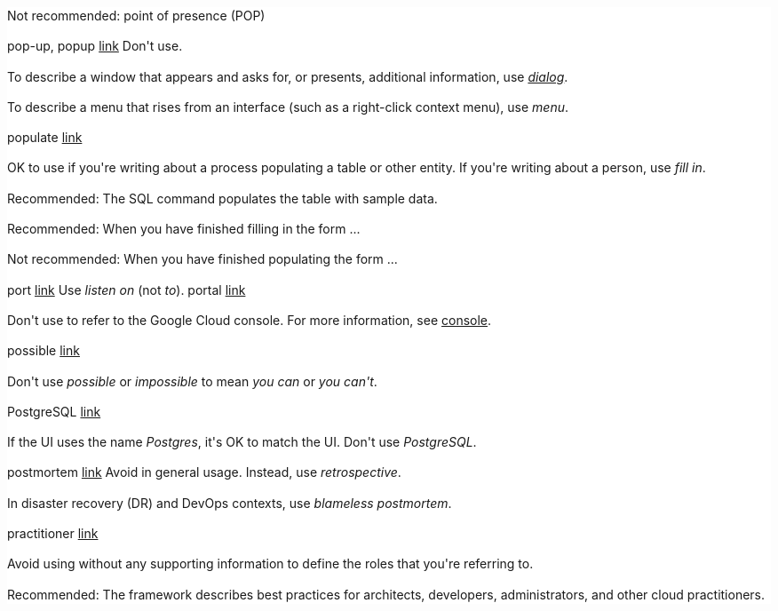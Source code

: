 
Not recommended: point of presence
 (POP)
 
pop-up, popup [link](#pop-up)
Don't use.

 To describe a window that appears and asks for, or presents, additional
 information, use [*dialog*](#dialog).
 

 To describe a menu that rises from an interface (such as a right-click
 context menu), use *menu*.
 
populate [link](#populate)

 OK to use if you're writing about a process populating a table or other
 entity. If you're writing about a person, use *fill in*.
 

Recommended: The SQL command
 populates the table with sample data.
 

Recommended: When you have finished
 filling in the form ...
 

Not recommended: When you have
 finished populating the form ...
 
port [link](#port)
Use *listen on* (not *to*).
portal [link](#portal)

 Don't use to refer to the Google Cloud console. For more information, see
 [console](#console).
 
possible [link](#possible)

 Don't use *possible* or *impossible* to mean *you can* or
 *you can't*.
 
PostgreSQL [link](#postgresql)

 If the UI uses the name *Postgres*, it's OK to match the UI. Don't
 use *PostgreSQL*.
 
postmortem [link](#postmortem)
Avoid in general usage. Instead, use *retrospective*.

 In disaster recovery (DR) and DevOps contexts, use *blameless
 postmortem*.
 
practitioner [link](#practitioner)

 Avoid using without any supporting information to define the roles that
 you're referring to.
 

Recommended: The framework describes
 best practices for architects, developers, administrators, and other cloud
 practitioners.
 